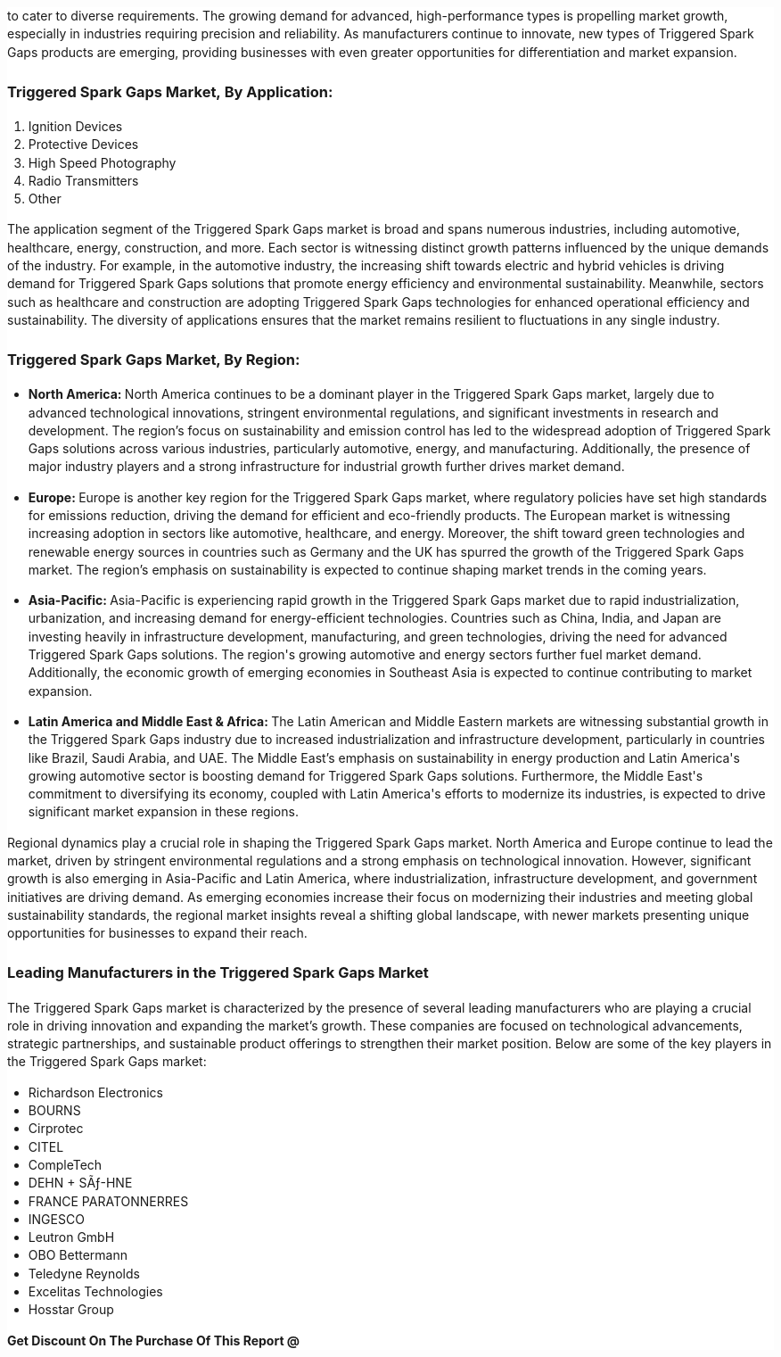 to cater to diverse requirements. The growing demand for advanced, high-performance types is propelling market growth, especially in industries requiring precision and reliability. As manufacturers continue to innovate, new types of Triggered Spark Gaps products are emerging, providing businesses with even greater opportunities for differentiation and market expansion.</p><h3>Triggered Spark Gaps Market,&nbsp;By Application:</h3><ol><li>Ignition Devices<li> Protective Devices<li> High Speed Photography<li> Radio Transmitters<li> Other</li></ol><p>The application segment of the Triggered Spark Gaps market is broad and spans numerous industries, including automotive, healthcare, energy, construction, and more. Each sector is witnessing distinct growth patterns influenced by the unique demands of the industry. For example, in the automotive industry, the increasing shift towards electric and hybrid vehicles is driving demand for Triggered Spark Gaps solutions that promote energy efficiency and environmental sustainability. Meanwhile, sectors such as healthcare and construction are adopting Triggered Spark Gaps technologies for enhanced operational efficiency and sustainability. The diversity of applications ensures that the market remains resilient to fluctuations in any single industry.</p><h3>Triggered Spark Gaps Market, By Region:</h3><ul><li><p><strong>North America:&nbsp;</strong>North America continues to be a dominant player in the Triggered Spark Gaps market, largely due to advanced technological innovations, stringent environmental regulations, and significant investments in research and development. The region&rsquo;s focus on sustainability and emission control has led to the widespread adoption of Triggered Spark Gaps solutions across various industries, particularly automotive, energy, and manufacturing. Additionally, the presence of major industry players and a strong infrastructure for industrial growth further drives market demand.</p></li><li><p><strong><strong>Europe:&nbsp;</strong></strong>Europe is another key region for the Triggered Spark Gaps market, where regulatory policies have set high standards for emissions reduction, driving the demand for efficient and eco-friendly products. The European market is witnessing increasing adoption in sectors like automotive, healthcare, and energy. Moreover, the shift toward green technologies and renewable energy sources in countries such as Germany and the UK has spurred the growth of the Triggered Spark Gaps market. The region&rsquo;s emphasis on sustainability is expected to continue shaping market trends in the coming years.</p></li><li><p><strong><strong>Asia-Pacific:&nbsp;</strong></strong>Asia-Pacific is experiencing rapid growth in the Triggered Spark Gaps market due to rapid industrialization, urbanization, and increasing demand for energy-efficient technologies. Countries such as China, India, and Japan are investing heavily in infrastructure development, manufacturing, and green technologies, driving the need for advanced Triggered Spark Gaps solutions. The region's growing automotive and energy sectors further fuel market demand. Additionally, the economic growth of emerging economies in Southeast Asia is expected to continue contributing to market expansion.</p></li><li><p><strong><strong>Latin America and Middle East &amp; Africa:&nbsp;</strong></strong>The Latin American and Middle Eastern markets are witnessing substantial growth in the Triggered Spark Gaps industry due to increased industrialization and infrastructure development, particularly in countries like Brazil, Saudi Arabia, and UAE. The Middle East&rsquo;s emphasis on sustainability in energy production and Latin America's growing automotive sector is boosting demand for Triggered Spark Gaps solutions. Furthermore, the Middle East's commitment to diversifying its economy, coupled with Latin America's efforts to modernize its industries, is expected to drive significant market expansion in these regions.</p></li></ul><p>Regional dynamics play a crucial role in shaping the Triggered Spark Gaps market. North America and Europe continue to lead the market, driven by stringent environmental regulations and a strong emphasis on technological innovation. However, significant growth is also emerging in Asia-Pacific and Latin America, where industrialization, infrastructure development, and government initiatives are driving demand. As emerging economies increase their focus on modernizing their industries and meeting global sustainability standards, the regional market insights reveal a shifting global landscape, with newer markets presenting unique opportunities for businesses to expand their reach.</p><h3><strong>Leading Manufacturers in the Triggered Spark Gaps Market</strong></h3><p>The Triggered Spark Gaps market is characterized by the presence of several leading manufacturers who are playing a crucial role in driving innovation and expanding the market&rsquo;s growth. These companies are focused on technological advancements, strategic partnerships, and sustainable product offerings to strengthen their market position. Below are some of the key players in the Triggered Spark Gaps market:</p></div><div class="article-main__content" data-test-id="publishing-text-block"><ul><li><span class="">Richardson Electronics<li> BOURNS<li> Cirprotec<li> CITEL<li> CompleTech<li> DEHN + SÃƒ-HNE<li> FRANCE PARATONNERRES<li> INGESCO<li> Leutron GmbH<li> OBO Bettermann<li> Teledyne Reynolds<li> Excelitas Technologies<li> Hosstar Group</span></li></ul></div><div class="article-main__content" data-test-id="publishing-text-block"><p><span class="font-[700]"><strong>Get Discount On The Purchase Of This Report @</strong>